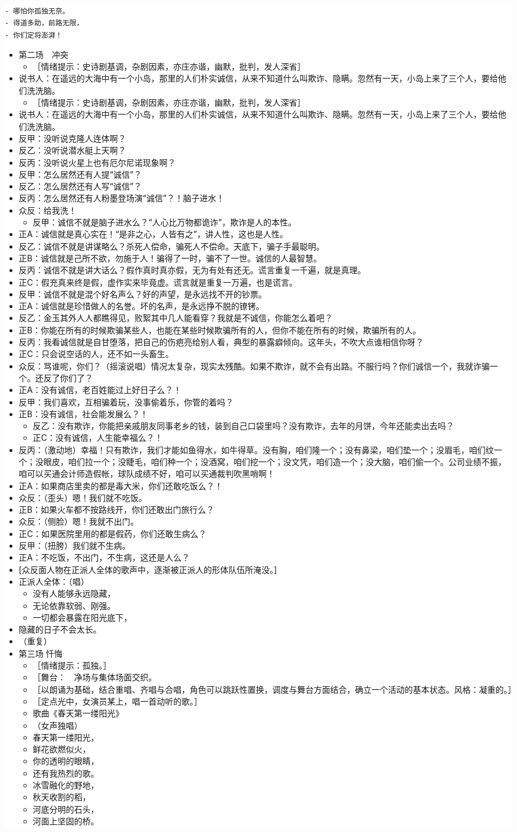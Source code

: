     - 哪怕你孤独无奈。
    - 得道多助，前路无限，
    - 你们定将澎湃！
- 第二场　冲突
    - ［情绪提示：史诗剧基调，杂剧因素，亦庄亦谐，幽默，批判，发人深省］
- 说书人：在遥远的大海中有一个小岛，那里的人们朴实诚信，从来不知道什么叫欺诈、隐瞒。忽然有一天，小岛上来了三个人，要给他们洗洗脑。
    - ［情绪提示：史诗剧基调，杂剧因素，亦庄亦谐，幽默，批判，发人深省］
- 说书人：在遥远的大海中有一个小岛，那里的人们朴实诚信，从来不知道什么叫欺诈、隐瞒。忽然有一天，小岛上来了三个人，要给他们洗洗脑。
- 反甲：没听说克隆人连体啊？
- 反乙：没听说潜水艇上天啊？
- 反丙：没听说火星上也有厄尔尼诺现象啊？
- 反甲：怎么居然还有人提“诚信”？
- 反乙：怎么居然还有人写“诚信”？
- 反丙：怎么居然还有人粉墨登场演“诚信”？！脑子进水！
- 众反：给我洗！
    - 反甲：诚信不就是脑子进水么？“人心比万物都诡诈”，欺诈是人的本性。
- 正A：诚信就是真心实在！“是非之心，人皆有之”，讲人性，这也是人性。
- 反乙：诚信不就是讲谋略么？杀死人偿命，骗死人不偿命。天底下，骗子手最聪明。
- 正B：诚信就是己所不欲，勿施于人！骗得了一时，骗不了一世。诚信的人最智慧。
- 反丙：诚信不就是讲大话么？假作真时真亦假，无为有处有还无。谎言重复一千遍，就是真理。
- 正C：假充真来终是假，虚作实来毕竟虚。谎言就是重复一万遍，也是谎言。
- 反甲：诚信不就是混个好名声么？好的声望，是永远找不开的钞票。
- 正A：诚信就是珍惜做人的名誉。坏的名声，是永远挣不脱的镣铐。
- 反乙：金玉其外人人都瞧得见，败絮其中几人能看穿？我就是不诚信，你能怎么着吧？
- 正B：你能在所有的时候欺骗某些人，也能在某些时候欺骗所有的人，但你不能在所有的时候，欺骗所有的人。
- 反丙：我看诚信就是自甘堕落，把自己的伤疤亮给别人看，典型的暴露癖倾向。这年头，不吹大点谁相信你呀？
- 正C：只会说空话的人，还不如一头畜生。
- 众反：骂谁呢，你们？（摇滚说唱）情况太复杂，现实太残酷。如果不欺诈，就不会有出路。不服行吗？你们诚信一个，我就诈骗一个。还反了你们了？
- 正A：没有诚信，老百姓能过上好日子么？！
- 反甲：我们喜欢，互相骗着玩，没事偷着乐，你管的着吗？
- 正B：没有诚信，社会能发展么？！
    - 反乙：没有欺诈，你能把亲戚朋友同事老乡的钱，装到自己口袋里吗？没有欺诈，去年的月饼，今年还能卖出去吗？
    - 正C：没有诚信，人生能幸福么？！
- 反丙：（激动地）幸福！只有欺诈，我们才能如鱼得水，如牛得草。没有胸，咱们隆一个；没有鼻梁，咱们垫一个；没眉毛，咱们纹一个；没眼皮，咱们拉一个；没睫毛，咱们种一个；没酒窝，咱们挖一个；没文凭，咱们造一个；没大脑，咱们偷一个。公司业绩不振，咱可以买通会计师造假帐，球队成绩不好，咱可以买通裁判吹黑哨啊！
- 正A：如果商店里卖的都是毒大米，你们还敢吃饭么？！
- 众反：（歪头）嗯！我们就不吃饭。
- 正B：如果火车都不按路线开，你们还敢出门旅行么？
- 众反：（侧脸）嗯！我就不出门。
- 正C：如果医院里用的都是假药，你们还敢生病么？
- 反甲：（扭胯）我们就不生病。
- 正A：不吃饭，不出门，不生病，这还是人么？
- [众反面人物在正派人全体的歌声中，逐渐被正派人的形体队伍所淹没。]
- 正派人全体：（唱）
    - 没有人能够永远隐藏，
    - 无论依靠软弱、刚强。
    - 一切都会暴露在阳光底下，
- 隐藏的日子不会太长。
- （重复）
- 第三场 忏悔
    - ［情绪提示：孤独。］
    - ［舞台：　净场与集体场面交织。
    - ［以朗诵为基础，结合重唱、齐唱与合唱，角色可以跳跃性置换，调度与舞台方面结合，确立一个活动的基本状态。风格：凝重的。］
    - ［定点光中，女演员某上，唱一首动听的歌。］
    - 歌曲《春天第一缕阳光》
    - （女声独唱）
    - 春天第一缕阳光，
    - 鲜花欲燃似火，
    - 你的透明的眼睛，
    - 还有我热烈的歌。
    - 冰雪融化的野地，
    - 秋天收割的稻，
    - 河底分明的石头，
    - 河面上坚固的桥。